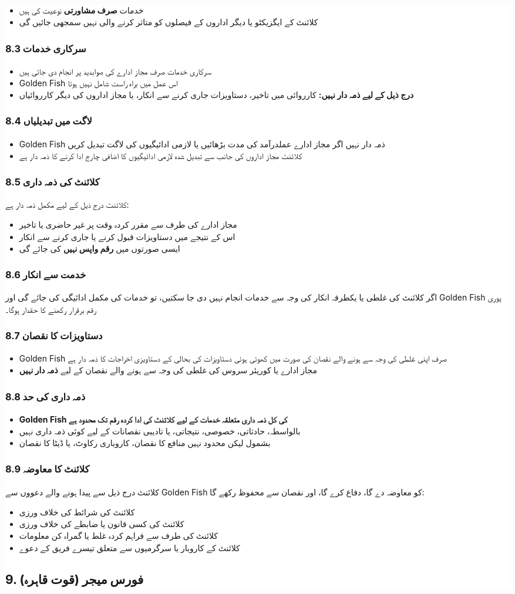 - خدمات **صرف مشاورتی** نوعیت کی ہیں
- کلائنٹ کے ایگزیکٹو یا دیگر اداروں کے فیصلوں کو متاثر کرنے والی نہیں سمجھی جائیں گی

### 8.3 سرکاری خدمات

- سرکاری خدمات صرف مجاز ادارے کی صوابدید پر انجام دی جاتی ہیں
- Golden Fish اس عمل میں براہ راست شامل نہیں ہوتا
- **درج ذیل کے لیے ذمہ دار نہیں:** کارروائی میں تاخیر، دستاویزات جاری کرنے سے انکار، یا مجاز اداروں کی دیگر کارروائیاں

### 8.4 لاگت میں تبدیلیاں

- Golden Fish ذمہ دار نہیں اگر مجاز ادارے عملدرآمد کی مدت بڑھائیں یا لازمی ادائیگیوں کی لاگت تبدیل کریں
- کلائنٹ مجاز اداروں کی جانب سے تبدیل شدہ لازمی ادائیگیوں کا اضافی چارج ادا کرنے کا ذمہ دار ہے

### 8.5 کلائنٹ کی ذمہ داری

کلائنٹ درج ذیل کے لیے مکمل ذمہ دار ہے:

- مجاز ادارے کی طرف سے مقرر کردہ وقت پر غیر حاضری یا تاخیر
- اس کے نتیجے میں دستاویزات قبول کرنے یا جاری کرنے سے انکار
- ایسی صورتوں میں **رقم واپس نہیں** کی جائے گی

### 8.6 خدمت سے انکار

اگر کلائنٹ کی غلطی یا یکطرفہ انکار کی وجہ سے خدمات انجام نہیں دی جا سکتیں، تو خدمات کی مکمل ادائیگی کی جائے گی اور Golden Fish پوری رقم برقرار رکھنے کا حقدار ہوگا۔

### 8.7 دستاویزات کا نقصان

- Golden Fish صرف اپنی غلطی کی وجہ سے ہونے والے نقصان کی صورت میں کھوئی ہوئی دستاویزات کی بحالی کے دستاویزی اخراجات کا ذمہ دار ہے
- مجاز ادارے یا کوریئر سروس کی غلطی کی وجہ سے ہونے والے نقصان کے لیے **ذمہ دار نہیں**

### 8.8 ذمہ داری کی حد

- **Golden Fish کی کل ذمہ داری متعلقہ خدمات کے لیے کلائنٹ کی ادا کردہ رقم تک محدود ہے**
- بالواسطہ، حادثاتی، خصوصی، نتیجاتی، یا تادیبی نقصانات کے لیے کوئی ذمہ داری نہیں
- بشمول لیکن محدود نہیں منافع کا نقصان، کاروباری رکاوٹ، یا ڈیٹا کا نقصان

### 8.9 کلائنٹ کا معاوضہ

کلائنٹ درج ذیل سے پیدا ہونے والے دعووں سے Golden Fish کو معاوضہ دے گا، دفاع کرے گا، اور نقصان سے محفوظ رکھے گا:

- کلائنٹ کی شرائط کی خلاف ورزی
- کلائنٹ کی کسی قانون یا ضابطے کی خلاف ورزی
- کلائنٹ کی طرف سے فراہم کردہ غلط یا گمراہ کن معلومات
- کلائنٹ کے کاروبار یا سرگرمیوں سے متعلق تیسرے فریق کے دعوے

## 9. فورس میجر (قوت قاہرہ)
